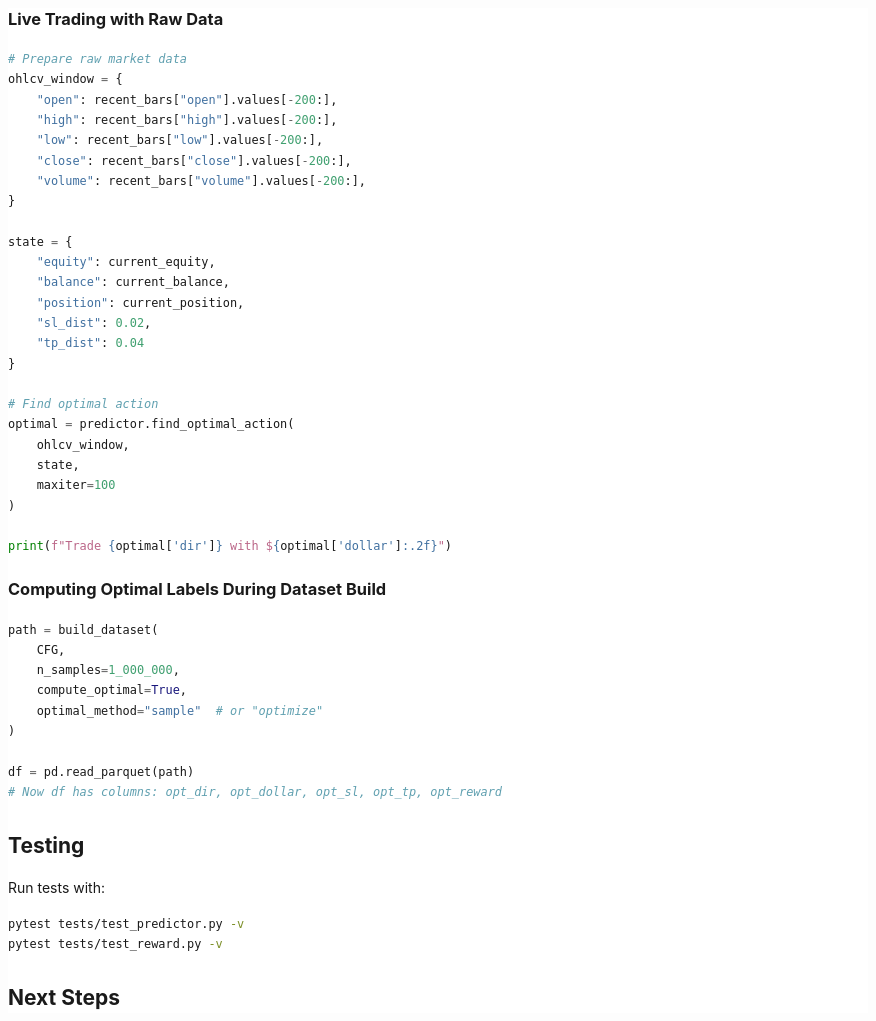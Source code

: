 ### Live Trading with Raw Data
```python
# Prepare raw market data
ohlcv_window = {
    "open": recent_bars["open"].values[-200:],
    "high": recent_bars["high"].values[-200:],
    "low": recent_bars["low"].values[-200:],
    "close": recent_bars["close"].values[-200:],
    "volume": recent_bars["volume"].values[-200:],
}

state = {
    "equity": current_equity,
    "balance": current_balance,
    "position": current_position,
    "sl_dist": 0.02,
    "tp_dist": 0.04
}

# Find optimal action
optimal = predictor.find_optimal_action(
    ohlcv_window, 
    state,
    maxiter=100
)

print(f"Trade {optimal['dir']} with ${optimal['dollar']:.2f}")
```

### Computing Optimal Labels During Dataset Build
```python
path = build_dataset(
    CFG,
    n_samples=1_000_000,
    compute_optimal=True,
    optimal_method="sample"  # or "optimize"
)

df = pd.read_parquet(path)
# Now df has columns: opt_dir, opt_dollar, opt_sl, opt_tp, opt_reward
```

## Testing
Run tests with:
```bash
pytest tests/test_predictor.py -v
pytest tests/test_reward.py -v
```

## Next Steps
